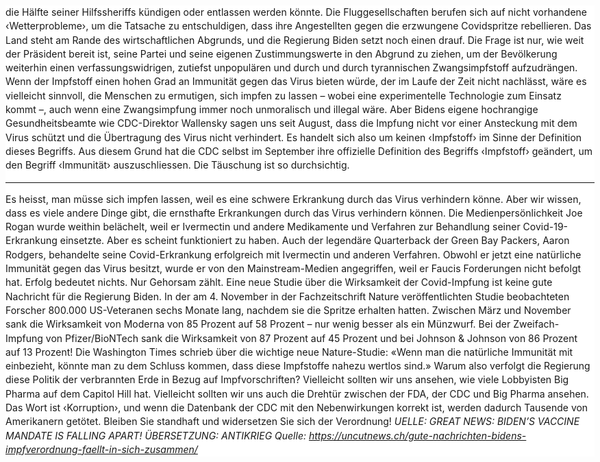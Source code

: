 die Hälfte seiner Hilfssheriffs kündigen oder entlassen werden könnte. Die Fluggesellschaften berufen sich
auf nicht vorhandene ‹Wetterprobleme›, um die Tatsache zu entschuldigen, dass ihre Angestellten gegen
die erzwungene Covidspritze rebellieren.
Das Land steht am Rande des wirtschaftlichen Abgrunds, und die Regierung Biden setzt noch einen drauf.
Die Frage ist nur, wie weit der Präsident bereit ist, seine Partei und seine eigenen Zustimmungswerte in
den Abgrund zu ziehen, um der Bevölkerung weiterhin einen verfassungswidrigen, zutiefst unpopulären
und durch und durch tyrannischen Zwangsimpfstoff aufzudrängen.
Wenn der Impfstoff einen hohen Grad an Immunität gegen das Virus bieten würde, der im Laufe der Zeit
nicht nachlässt, wäre es vielleicht sinnvoll, die Menschen zu ermutigen, sich impfen zu lassen – wobei eine
experimentelle Technologie zum Einsatz kommt –, auch wenn eine Zwangsimpfung immer noch unmoralisch und illegal wäre.
Aber Bidens eigene hochrangige Gesundheitsbeamte wie CDC-Direktor Wallensky sagen uns seit August,
dass die Impfung nicht vor einer Ansteckung mit dem Virus schützt und die Übertragung des Virus nicht
verhindert. Es handelt sich also um keinen ‹Impfstoff› im Sinne der Definition dieses Begriffs. Aus diesem
Grund hat die CDC selbst im September ihre offizielle Definition des Begriffs ‹Impfstoff› geändert, um den
Begriff ‹Immunität› auszuschliessen. Die Täuschung ist so durchsichtig.


-----

Es heisst, man müsse sich impfen lassen, weil es eine schwere Erkrankung durch das Virus verhindern könne. Aber wir wissen, dass es viele andere Dinge gibt, die ernsthafte Erkrankungen durch das Virus verhindern können. Die Medienpersönlichkeit Joe Rogan wurde weithin belächelt, weil er Ivermectin und andere
Medikamente und Verfahren zur Behandlung seiner Covid-19-Erkrankung einsetzte. Aber es scheint funktioniert zu haben. Auch der legendäre Quarterback der Green Bay Packers, Aaron Rodgers, behandelte
seine Covid-Erkrankung erfolgreich mit Ivermectin und anderen Verfahren. Obwohl er jetzt eine natürliche
Immunität gegen das Virus besitzt, wurde er von den Mainstream-Medien angegriffen, weil er Faucis Forderungen nicht befolgt hat. Erfolg bedeutet nichts. Nur Gehorsam zählt.
Eine neue Studie über die Wirksamkeit der Covid-Impfung ist keine gute Nachricht für die Regierung Biden.
In der am 4. November in der Fachzeitschrift Nature veröffentlichten Studie beobachteten Forscher
800.000 US-Veteranen sechs Monate lang, nachdem sie die Spritze erhalten hatten. Zwischen März und
November sank die Wirksamkeit von Moderna von 85 Prozent auf 58 Prozent – nur wenig besser als ein
Münzwurf. Bei der Zweifach-Impfung von Pfizer/BioNTech sank die Wirksamkeit von 87 Prozent auf 45
Prozent und bei Johnson & Johnson von 86 Prozent auf 13 Prozent!
Die Washington Times schrieb über die wichtige neue Nature-Studie: «Wenn man die natürliche Immunität
mit einbezieht, könnte man zu dem Schluss kommen, dass diese Impfstoffe nahezu wertlos sind.»
Warum also verfolgt die Regierung diese Politik der verbrannten Erde in Bezug auf Impfvorschriften? Vielleicht sollten wir uns ansehen, wie viele Lobbyisten Big Pharma auf dem Capitol Hill hat. Vielleicht sollten
wir uns auch die Drehtür zwischen der FDA, der CDC und Big Pharma ansehen. Das Wort ist ‹Korruption›,
und wenn die Datenbank der CDC mit den Nebenwirkungen korrekt ist, werden dadurch Tausende von
Amerikanern getötet. Bleiben Sie standhaft und widersetzen Sie sich der Verordnung!
_UELLE: GREAT NEWS: BIDEN’S VACCINE MANDATE IS FALLING APART!_
_ÜBERSETZUNG: ANTIKRIEG_
_Quelle: https://uncutnews.ch/gute-nachrichten-bidens-impfverordnung-faellt-in-sich-zusammen/_
